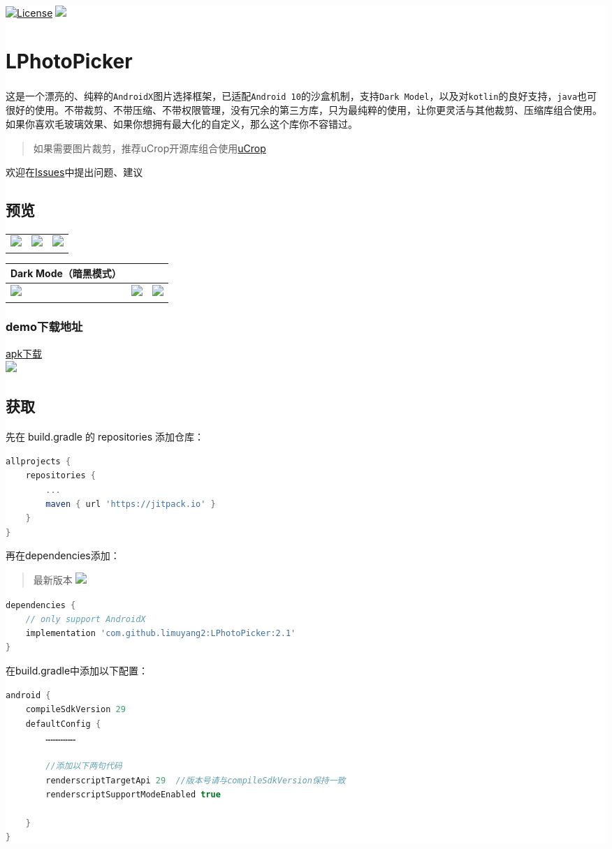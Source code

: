 [![License](https://img.shields.io/badge/license-Apache%202-4EB1BA.svg)](https://www.apache.org/licenses/LICENSE-2.0.html)
[![](https://jitpack.io/v/limuyang2/LPhotoPicker.svg)](https://jitpack.io/#limuyang2/LPhotoPicker)
# LPhotoPicker
这是一个漂亮的、纯粹的`AndroidX`图片选择框架，已适配`Android 10`的沙盒机制，支持`Dark Model`，以及对`kotlin`的良好支持，`java`也可很好的使用。不带裁剪、不带压缩、不带权限管理，没有冗余的第三方库，只为最纯粹的使用，让你更灵活与其他裁剪、压缩库组合使用。  
如果你喜欢毛玻璃效果、如果你想拥有最大化的自定义，那么这个库你不容错过。  

> 如果需要图片裁剪，推荐uCrop开源库组合使用[uCrop](https://github.com/Yalantis/uCrop)  

欢迎在[Issues](https://github.com/limuyang2/LPhotoPicker/issues)中提出问题、建议  

## 预览
|      |      |      |
| ---- | ---- | ---- |
|![](https://github.com/limuyang2/LPhotoPicker/blob/master/pic/Screenshot3.jpg)|![](https://github.com/limuyang2/LPhotoPicker/blob/master/pic/Screenshot4.jpg)|![](https://github.com/limuyang2/LPhotoPicker/blob/master/pic/Screenshot5.jpg)|

|Dark Mode（暗黑模式）|||
| ---- | ---- | ---- |
|![](https://github.com/limuyang2/LPhotoPicker/blob/master/pic/dark1.png)|![](https://github.com/limuyang2/LPhotoPicker/blob/master/pic/dark2.png)|![](https://github.com/limuyang2/LPhotoPicker/blob/master/pic/dark3.png)|

### demo下载地址
[apk下载](https://lanzous.com/ic8277g)  
![](https://github.com/limuyang2/LPhotoPicker/blob/master/pic/apk.png)

## 获取 
先在 build.gradle 的 repositories 添加仓库：  
```gradle
allprojects {
	repositories {
		...
		maven { url 'https://jitpack.io' }
	}
}
```

再在dependencies添加：  
> 最新版本 [![](https://jitpack.io/v/limuyang2/LPhotoPicker.svg)](https://jitpack.io/#limuyang2/LPhotoPicker)
```gradle
dependencies {
    // only support AndroidX
	implementation 'com.github.limuyang2:LPhotoPicker:2.1'
}
```

在build.gradle中添加以下配置：  
```gradle
android {
    compileSdkVersion 29
    defaultConfig {
        ………………

        //添加以下两句代码
        renderscriptTargetApi 29  //版本号请与compileSdkVersion保持一致
        renderscriptSupportModeEnabled true

    }
}
```
